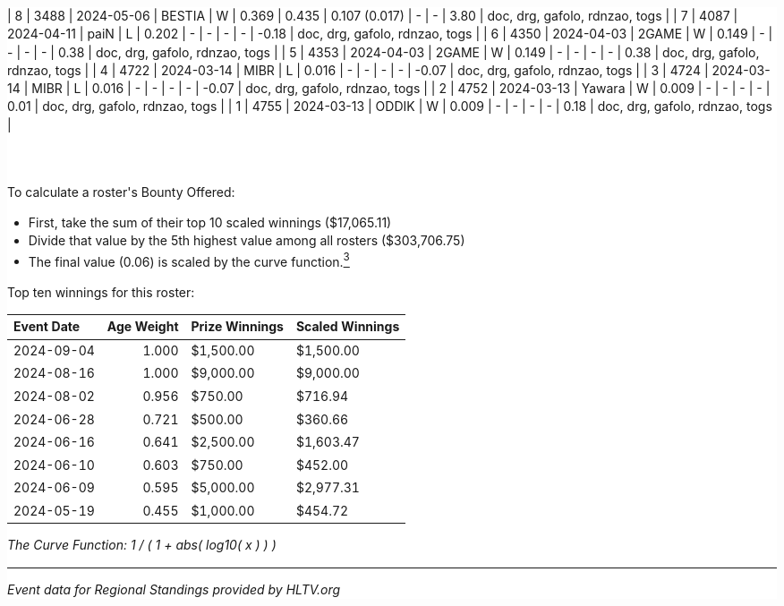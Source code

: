 |            8 |     3488 | 2024-05-06 | BESTIA            | W   | 0.369      | 0.435        | 0.107 (0.017)    | -                | -         |     3.80 | doc, drg, gafolo, rdnzao, togs   |
|            7 |     4087 | 2024-04-11 | paiN              | L   | 0.202      | -            | -                | -                | -         |    -0.18 | doc, drg, gafolo, rdnzao, togs   |
|            6 |     4350 | 2024-04-03 | 2GAME             | W   | 0.149      | -            | -                | -                | -         |     0.38 | doc, drg, gafolo, rdnzao, togs   |
|            5 |     4353 | 2024-04-03 | 2GAME             | W   | 0.149      | -            | -                | -                | -         |     0.38 | doc, drg, gafolo, rdnzao, togs   |
|            4 |     4722 | 2024-03-14 | MIBR              | L   | 0.016      | -            | -                | -                | -         |    -0.07 | doc, drg, gafolo, rdnzao, togs   |
|            3 |     4724 | 2024-03-14 | MIBR              | L   | 0.016      | -            | -                | -                | -         |    -0.07 | doc, drg, gafolo, rdnzao, togs   |
|            2 |     4752 | 2024-03-13 | Yawara            | W   | 0.009      | -            | -                | -                | -         |     0.01 | doc, drg, gafolo, rdnzao, togs   |
|            1 |     4755 | 2024-03-13 | ODDIK             | W   | 0.009      | -            | -                | -                | -         |     0.18 | doc, drg, gafolo, rdnzao, togs   |

<br />
<span id="table2"></span><br />
To calculate a roster's Bounty Offered:<br />

- First, take the sum of their top 10 scaled winnings ($17,065.11)
- Divide that value by the 5th highest value among all rosters ($303,706.75)
- The final value (0.06) is scaled by the curve function.[<sup>3</sup>](#curveFunction)

Top ten winnings for this roster:<br />

| Event Date | Age Weight | Prize Winnings | Scaled Winnings |
| :- | -: | :- | :- |
| 2024-09-04 |      1.000 | $1,500.00      | $1,500.00       |
| 2024-08-16 |      1.000 | $9,000.00      | $9,000.00       |
| 2024-08-02 |      0.956 | $750.00        | $716.94         |
| 2024-06-28 |      0.721 | $500.00        | $360.66         |
| 2024-06-16 |      0.641 | $2,500.00      | $1,603.47       |
| 2024-06-10 |      0.603 | $750.00        | $452.00         |
| 2024-06-09 |      0.595 | $5,000.00      | $2,977.31       |
| 2024-05-19 |      0.455 | $1,000.00      | $454.72         |


<span id="curveFunction"></span>_The Curve Function: 1 / ( 1 + abs( log10( x ) ) )_<br />

---
_Event data for Regional Standings provided by HLTV.org_<br />
